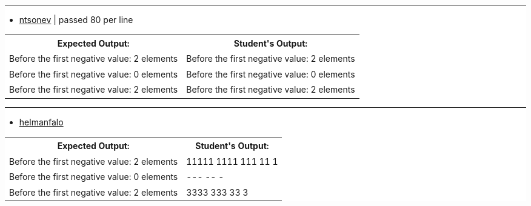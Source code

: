 ___

- [ntsonev](a5_p6/ntsonev/pointer_arithmetic.c) | passed 80 per line
<table>
  <tr>
    <th>Expected Output:</th>
    <th>Student's Output:</th>
  </tr>
  <tr>
    <td>Before the first negative value: 2 elements
</td>
    <td>Before the first negative value: 2 elements
</td>
  </tr>
  <tr>
    <td>Before the first negative value: 0 elements
</td>
    <td>Before the first negative value: 0 elements
</td>
  </tr>
  <tr>
    <td>Before the first negative value: 2 elements
</td>
    <td>Before the first negative value: 2 elements
</td>
  </tr>
</table>

___

- [helmanfalo](a5_p6/helmanfalo/pointer_arithmetic.c)
<table>
  <tr>
    <th>Expected Output:</th>
    <th>Student's Output:</th>
  </tr>
  <tr>
    <td>Before the first negative value: 2 elements
</td>
    <td>11111
1111
111
11
1
</td>
  </tr>
  <tr>
    <td>Before the first negative value: 0 elements
</td>
    <td>---
--
-
</td>
  </tr>
  <tr>
    <td>Before the first negative value: 2 elements
</td>
    <td>3333
333
33
3
</td>
  </tr>
</table>
